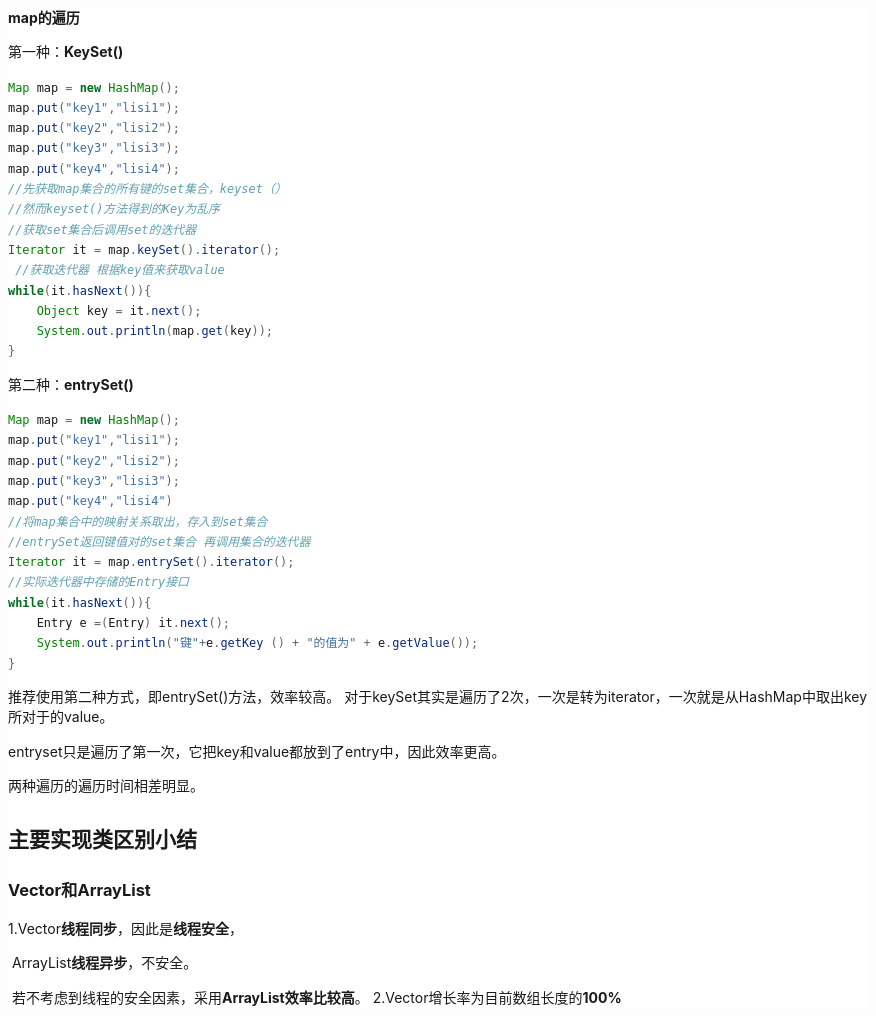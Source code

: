 **map的遍历**

第一种：**KeySet()**

```java
Map map = new HashMap();
map.put("key1","lisi1");
map.put("key2","lisi2");
map.put("key3","lisi3");
map.put("key4","lisi4");  
//先获取map集合的所有键的set集合，keyset（）
//然而keyset()方法得到的Key为乱序
//获取set集合后调用set的迭代器
Iterator it = map.keySet().iterator();
 //获取迭代器 根据key值来获取value
while(it.hasNext()){
	Object key = it.next();
	System.out.println(map.get(key));
}
```

第二种：**entrySet()**

```java
Map map = new HashMap();
map.put("key1","lisi1");
map.put("key2","lisi2");
map.put("key3","lisi3");
map.put("key4","lisi4")
//将map集合中的映射关系取出，存入到set集合
//entrySet返回键值对的set集合 再调用集合的迭代器
Iterator it = map.entrySet().iterator();
//实际迭代器中存储的Entry接口
while(it.hasNext()){
	Entry e =(Entry) it.next();
	System.out.println("键"+e.getKey () + "的值为" + e.getValue());
}
```

推荐使用第二种方式，即entrySet()方法，效率较高。
对于keySet其实是遍历了2次，一次是转为iterator，一次就是从HashMap中取出key所对于的value。

entryset只是遍历了第一次，它把key和value都放到了entry中，因此效率更高。

两种遍历的遍历时间相差明显。

## 主要实现类区别小结  

### Vector和ArrayList

1.Vector**线程同步**，因此是**线程安全**，

​    ArrayList**线程异步**，不安全。

​    若不考虑到线程的安全因素，采用**ArrayList效率比较高**。
2.Vector增长率为目前数组长度的**100%**
